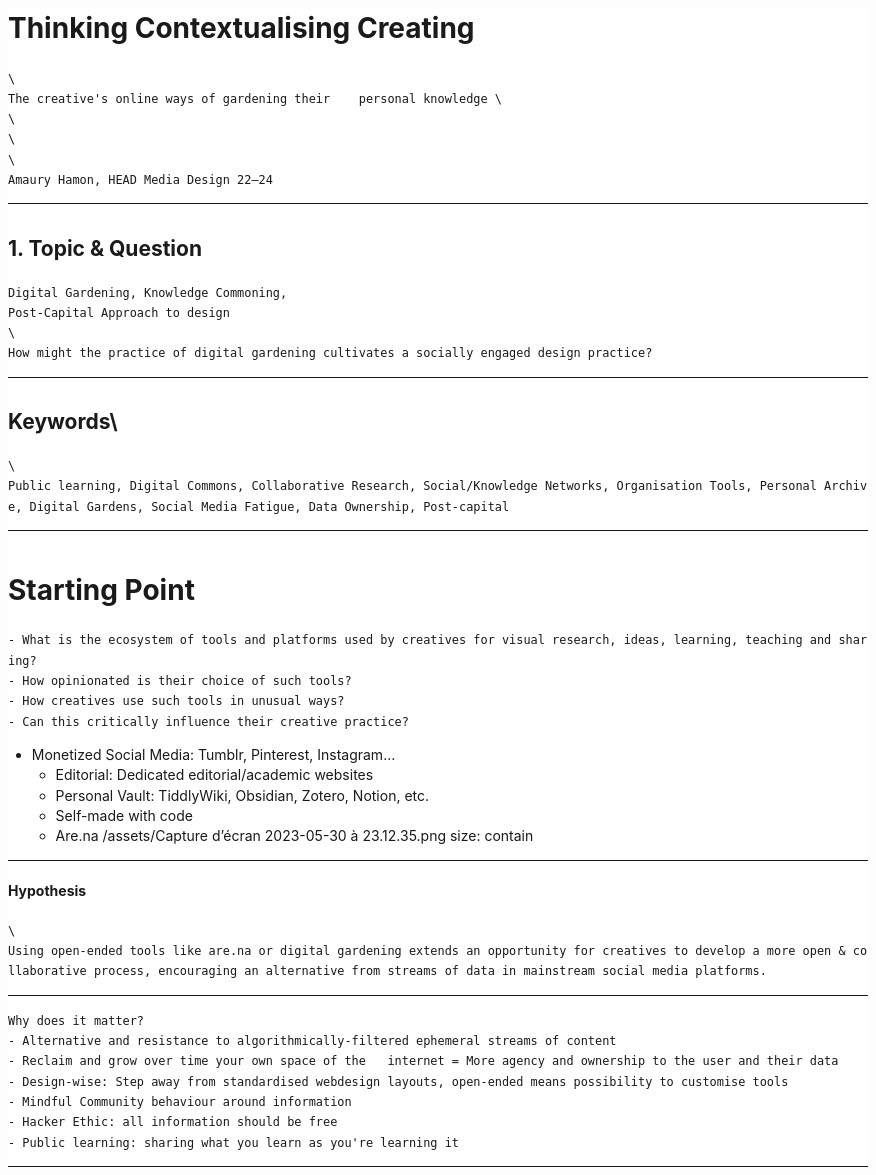 # Thinking Contextualising Creating
	\
	The creative's online ways of gardening their	 personal knowledge	\
	\
	\
	\
	Amaury Hamon, HEAD Media Design 22–24
---
## 1. Topic & Question
	
	Digital Gardening, Knowledge Commoning,
	Post-Capital Approach to design
	\
	How might the practice of digital gardening cultivates a socially engaged design practice?
---
## Keywords\ 
	\
	Public learning, Digital Commons, Collaborative Research, Social/Knowledge Networks, Organisation Tools, Personal Archive, Digital Gardens, Social Media Fatigue, Data Ownership, Post-capital
---
# Starting Point 
	- What is the ecosystem of tools and platforms used by creatives for visual research, ideas, learning, teaching and sharing? 
	- How opinionated is their choice of such tools?
	- How creatives use such tools in unusual ways?
	- Can this critically influence their creative practice?

- Monetized Social Media: Tumblr, Pinterest, Instagram…
	- Editorial: Dedicated editorial/academic websites
	- Personal Vault: TiddlyWiki, Obsidian, Zotero, Notion, etc.
	- Self-made with code
	- Are.na
/assets/Capture d’écran 2023-05-30 à 23.12.35.png
size: contain
---
#### Hypothesis
	\
	Using open-ended tools like are.na or digital gardening extends an opportunity for creatives to develop a more open & collaborative process, encouraging an alternative from streams of data in mainstream social media platforms.
---
	Why does it matter?
	- Alternative and resistance to algorithmically-filtered ephemeral streams of content
	- Reclaim and grow over time your own space of the	 internet = More agency and ownership to the user and their data
	- Design-wise: Step away from standardised webdesign layouts, open-ended means possibility to customise tools
	- Mindful Community behaviour around information
	- Hacker Ethic: all information should be free
	- Public learning: sharing what you learn as you're learning it 

---